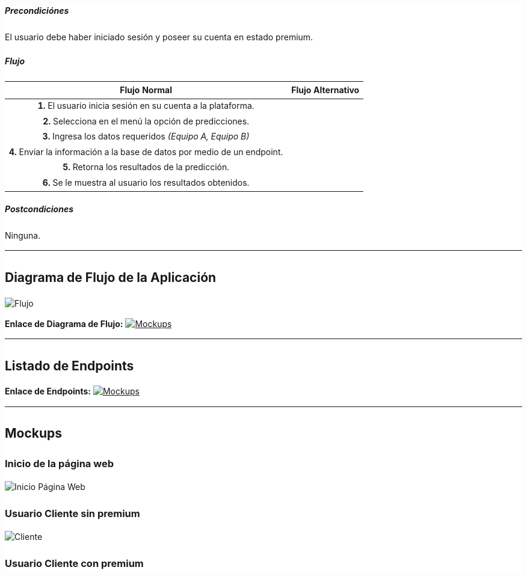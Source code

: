 ##### **Precondiciónes**

El usuario debe haber iniciado sesión y poseer su cuenta en estado premium.

##### **Flujo**

| Flujo Normal | Flujo Alternativo |
| :---: | :---: |
| **1.** El usuario inicia sesión en su cuenta a la plataforma. ||
| **2.** Selecciona en el menú la opción de predicciones. ||
| **3.** Ingresa los datos requeridos *(Equipo A, Equipo B)* ||
| **4.** Enviar la información a la base de datos por medio de un endpoint. || 
| **5.** Retorna los resultados de la predicción. ||
| **6.** Se le muestra al usuario los resultados obtenidos. ||

##### **Postcondiciones**

Ninguna.

---


## **Diagrama de Flujo de la Aplicación**

![Flujo](https://i.ibb.co/Th5g14T/Diagrama-de-Flujo-drawio.png)

**Enlace de Diagrama de Flujo:** <a href="https://drive.google.com/file/d/1QEbt7rd00H-jlHBsdcIoMjrvH0DPqgcR/view?usp=sharing"><img alt="Mockups" src="https://img.shields.io/badge/Flujo-gray?style=for-the-badge&logo=svg"></a>

---

## **Listado de Endpoints**

**Enlace de Endpoints:** <a href="https://balsamiq.cloud/sf5ucxz/ppu24wb"><img alt="Mockups" src="https://img.shields.io/badge/Endpoints-gray?style=for-the-badge&logo=postman"></a>

---

## **Mockups**

### **Inicio de la página web**

![Inicio Página Web](https://i.ibb.co/2Ss2Bhh/2022-02-09-14-08-45.gif)

### **Usuario Cliente sin premium**

![Cliente](https://i.ibb.co/khXCcvk/2022-02-09-14-20-04.gif )

### **Usuario Cliente con premium**
